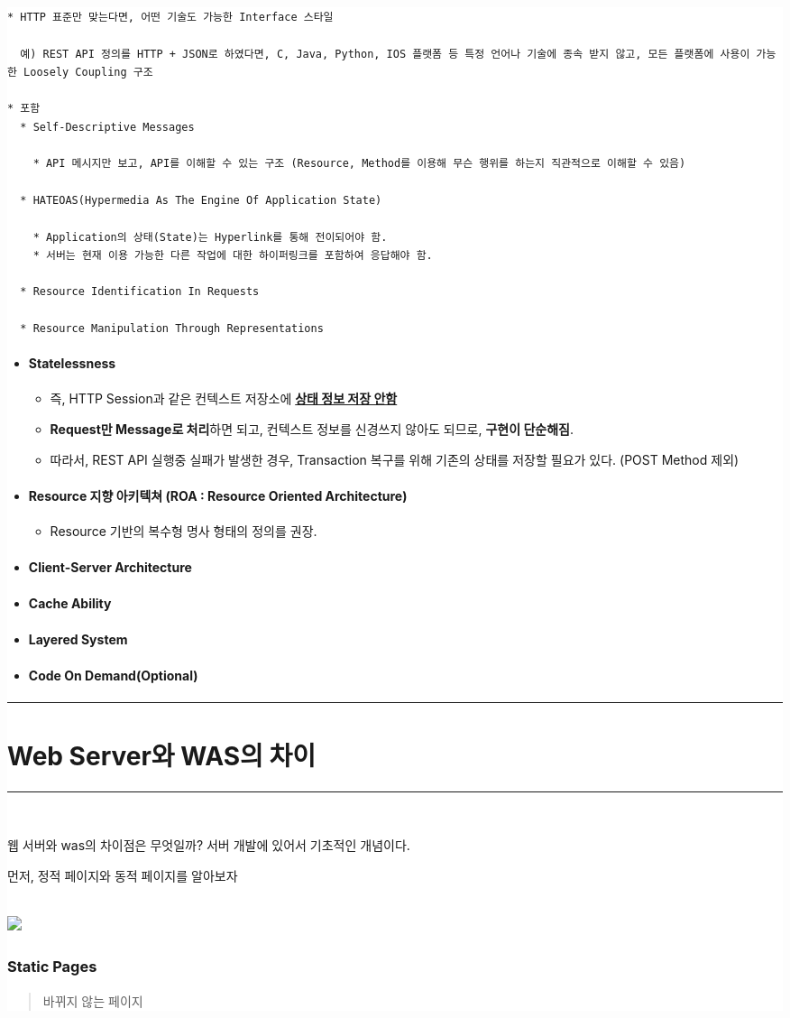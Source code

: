     * HTTP 표준만 맞는다면, 어떤 기술도 가능한 Interface 스타일

      예) REST API 정의를 HTTP + JSON로 하였다면, C, Java, Python, IOS 플랫폼 등 특정 언어나 기술에 종속 받지 않고, 모든 플랫폼에 사용이 가능한 Loosely Coupling 구조

    * 포함
      * Self-Descriptive Messages

        * API 메시지만 보고, API를 이해할 수 있는 구조 (Resource, Method를 이용해 무슨 행위를 하는지 직관적으로 이해할 수 있음)

      * HATEOAS(Hypermedia As The Engine Of Application State)

        * Application의 상태(State)는 Hyperlink를 통해 전이되어야 함.
        * 서버는 현재 이용 가능한 다른 작업에 대한 하이퍼링크를 포함하여 응답해야 함.

      * Resource Identification In Requests

      * Resource Manipulation Through Representations

  * #### Statelessness

    * 즉, HTTP Session과 같은 컨텍스트 저장소에 **<u>상태 정보 저장 안함</u>**
    * **Request만 Message로 처리**하면 되고, 컨텍스트 정보를 신경쓰지 않아도 되므로, **구현이 단순해짐**.

    * 따라서, REST API 실행중 실패가 발생한 경우, Transaction 복구를 위해 기존의 상태를 저장할 필요가 있다. (POST Method 제외)

  * #### Resource 지향 아키텍쳐 (ROA : Resource Oriented Architecture)

    * Resource 기반의 복수형 명사 형태의 정의를 권장.

  * #### Client-Server Architecture

  * #### Cache Ability

  * #### Layered System

  * #### Code On Demand(Optional)


-----


# Web Server와 WAS의 차이

---

<br>

웹 서버와 was의 차이점은 무엇일까? 서버 개발에 있어서 기초적인 개념이다.

먼저, 정적 페이지와 동적 페이지를 알아보자

<br>

<img src="https://gmlwjd9405.github.io/images/web/static-vs-dynamic.png">

<br>

### Static Pages

> 바뀌지 않는 페이지

